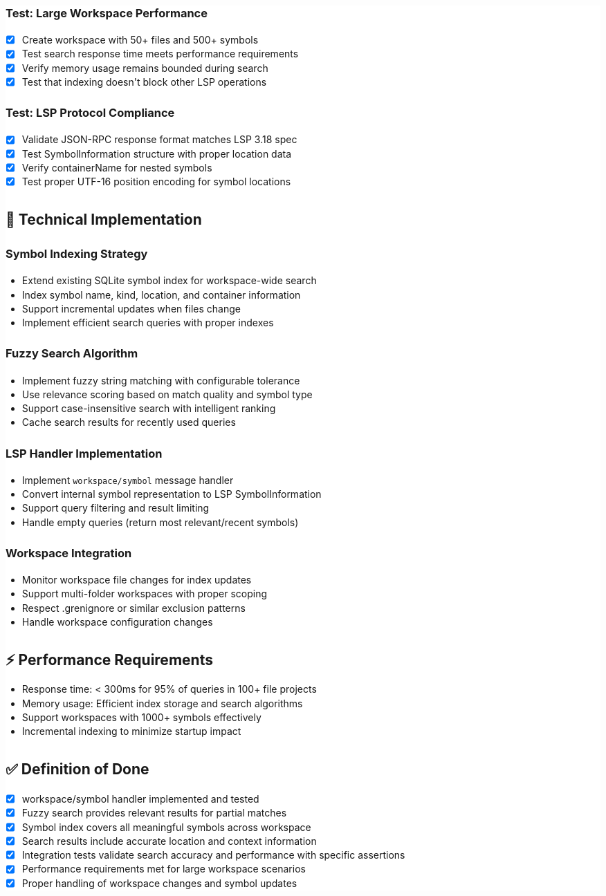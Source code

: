 ### Test: Large Workspace Performance
- [x] Create workspace with 50+ files and 500+ symbols
- [x] Test search response time meets performance requirements
- [x] Verify memory usage remains bounded during search
- [x] Test that indexing doesn't block other LSP operations

### Test: LSP Protocol Compliance
- [x] Validate JSON-RPC response format matches LSP 3.18 spec
- [x] Test SymbolInformation structure with proper location data
- [x] Verify containerName for nested symbols
- [x] Test proper UTF-16 position encoding for symbol locations

## 🔧 Technical Implementation

### Symbol Indexing Strategy
- Extend existing SQLite symbol index for workspace-wide search
- Index symbol name, kind, location, and container information
- Support incremental updates when files change
- Implement efficient search queries with proper indexes

### Fuzzy Search Algorithm
- Implement fuzzy string matching with configurable tolerance
- Use relevance scoring based on match quality and symbol type
- Support case-insensitive search with intelligent ranking
- Cache search results for recently used queries

### LSP Handler Implementation
- Implement `workspace/symbol` message handler
- Convert internal symbol representation to LSP SymbolInformation
- Support query filtering and result limiting
- Handle empty queries (return most relevant/recent symbols)

### Workspace Integration
- Monitor workspace file changes for index updates
- Support multi-folder workspaces with proper scoping
- Respect .grenignore or similar exclusion patterns
- Handle workspace configuration changes

## ⚡ Performance Requirements
- Response time: < 300ms for 95% of queries in 100+ file projects
- Memory usage: Efficient index storage and search algorithms
- Support workspaces with 1000+ symbols effectively
- Incremental indexing to minimize startup impact

## ✅ Definition of Done
- [x] workspace/symbol handler implemented and tested
- [x] Fuzzy search provides relevant results for partial matches
- [x] Symbol index covers all meaningful symbols across workspace
- [x] Search results include accurate location and context information
- [x] Integration tests validate search accuracy and performance with specific assertions
- [x] Performance requirements met for large workspace scenarios
- [x] Proper handling of workspace changes and symbol updates
